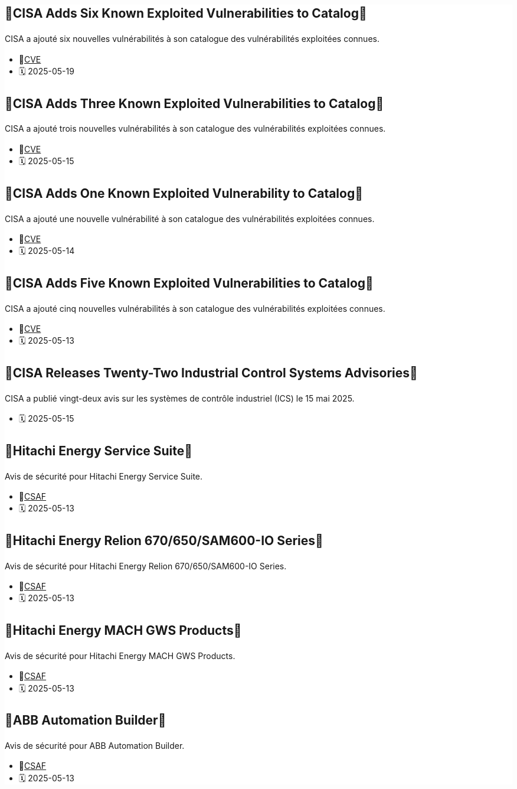 ## 🚨CISA Adds Six Known Exploited Vulnerabilities to Catalog🚨
CISA a ajouté six nouvelles vulnérabilités à son catalogue des vulnérabilités exploitées connues. 
* 🔗[CVE](https://www.cisa.gov/known-exploited-vulnerabilities-catalog)
* 🗓️ 2025-05-19

## 🚨CISA Adds Three Known Exploited Vulnerabilities to Catalog🚨
CISA a ajouté trois nouvelles vulnérabilités à son catalogue des vulnérabilités exploitées connues.
* 🔗[CVE](https://www.cisa.gov/known-exploited-vulnerabilities-catalog)
* 🗓️ 2025-05-15

## 🚨CISA Adds One Known Exploited Vulnerability to Catalog🚨
CISA a ajouté une nouvelle vulnérabilité à son catalogue des vulnérabilités exploitées connues.
* 🔗[CVE](https://www.cisa.gov/known-exploited-vulnerabilities-catalog)
* 🗓️ 2025-05-14

## 🚨CISA Adds Five Known Exploited Vulnerabilities to Catalog🚨
CISA a ajouté cinq nouvelles vulnérabilités à son catalogue des vulnérabilités exploitées connues.
* 🔗[CVE](https://www.cisa.gov/known-exploited-vulnerabilities-catalog)
* 🗓️ 2025-05-13

## 🚨CISA Releases Twenty-Two Industrial Control Systems Advisories🚨
CISA a publié vingt-deux avis sur les systèmes de contrôle industriel (ICS) le 15 mai 2025.
* 🗓️ 2025-05-15

## 🚨Hitachi Energy Service Suite🚨
Avis de sécurité pour Hitachi Energy Service Suite.
* 🔗[CSAF](https://github.com/cisagov/CSAF)
* 🗓️ 2025-05-13

## 🚨Hitachi Energy Relion 670/650/SAM600-IO Series🚨
Avis de sécurité pour Hitachi Energy Relion 670/650/SAM600-IO Series.
* 🔗[CSAF](https://github.com/cisagov/CSAF)
* 🗓️ 2025-05-13

## 🚨Hitachi Energy MACH GWS Products🚨
Avis de sécurité pour Hitachi Energy MACH GWS Products.
* 🔗[CSAF](https://github.com/cisagov/CSAF)
* 🗓️ 2025-05-13

## 🚨ABB Automation Builder🚨
Avis de sécurité pour ABB Automation Builder.
* 🔗[CSAF](https://github.com/cisagov/CSAF)
* 🗓️ 2025-05-13
